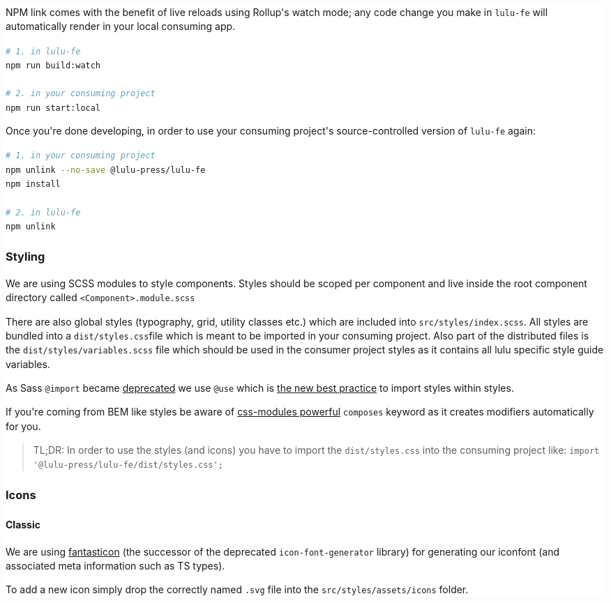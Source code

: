 NPM link comes with the benefit of live reloads using Rollup's watch mode; any code change you make in `lulu-fe` will automatically render in your local consuming app.

```bash
# 1. in lulu-fe
npm run build:watch

# 2. in your consuming project
npm run start:local
```

Once you're done developing, in order to use your consuming project's source-controlled version of `lulu-fe` again:

```bash
# 1. in your consuming project
npm unlink --no-save @lulu-press/lulu-fe
npm install

# 2. in lulu-fe
npm unlink
```

### Styling

We are using SCSS modules to style components. Styles should be scoped per component and live inside the root component directory called `<Component>.module.scss`

There are also global styles (typography, grid, utility classes etc.) which are included into `src/styles/index.scss`. All styles are bundled into a `dist/styles.css`file which is meant to be imported in your consuming project. Also part of the distributed files is the `dist/styles/variables.scss` file which should be used in the consumer project styles as it contains all lulu specific style guide variables.

As Sass `@import` became [deprecated](https://sass-lang.com/documentation/at-rules/import) we use `@use` which is [the new best practice](https://sass-lang.com/documentation/at-rules/use) to import styles within styles.

If you're coming from BEM like styles be aware of [css-modules powerful](https://github.com/css-modules/css-modules#composition) `composes` keyword as it creates modifiers automatically for you.

> TL;DR: In order to use the styles (and icons) you have to import the `dist/styles.css` into the consuming project
> like:
> `import '@lulu-press/lulu-fe/dist/styles.css';`

### Icons

#### Classic
We are using [fantasticon](https://github.com/tancredi/fantasticon) (the successor of the deprecated `icon-font-generator` library) for
generating our iconfont (and associated meta information such as TS types).

To add a new icon simply drop the correctly named `.svg` file into the `src/styles/assets/icons` folder.

